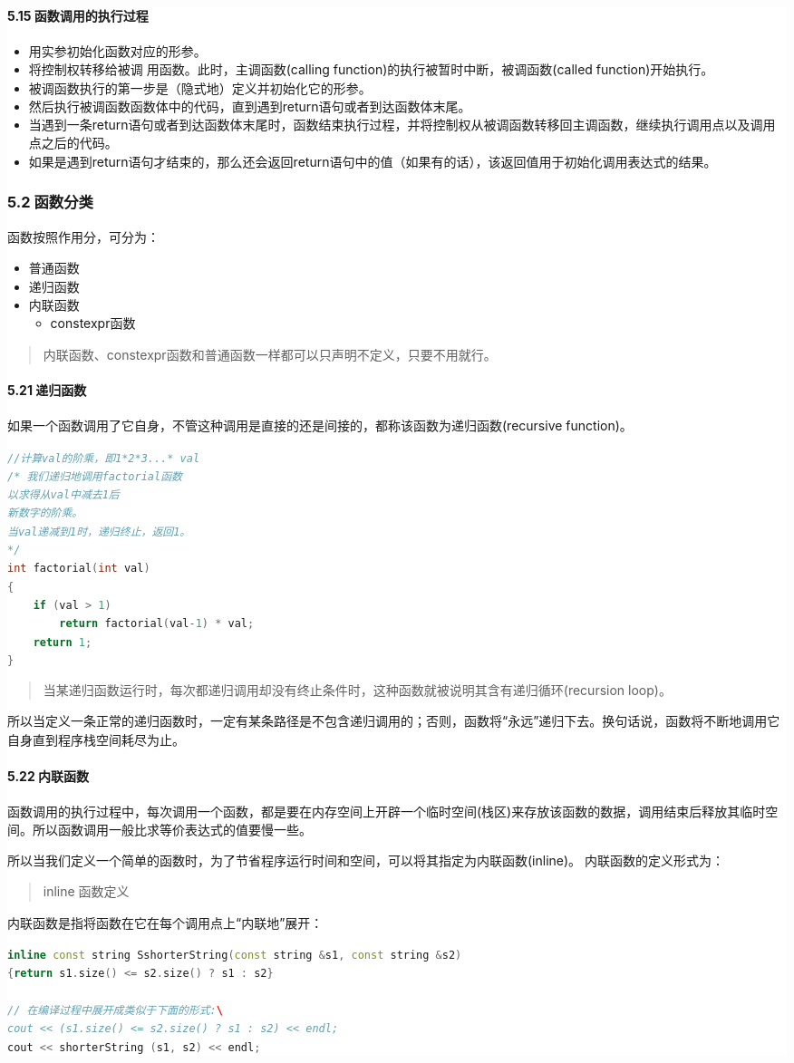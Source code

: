 #### 5.15 函数调用的执行过程

* 用实参初始化函数对应的形参。
* 将控制权转移给被调
用函数。此时，主调函数(calling function)的执行被暂时中断，被调函数(called function)开始执行。
* 被调函数执行的第一步是（隐式地）定义并初始化它的形参。
* 然后执行被调函数函数体中的代码，直到遇到return语句或者到达函数体末尾。
* 当遇到一条return语句或者到达函数体末尾时，函数结束执行过程，并将控制权从被调函数转移回主调函数，继续执行调用点以及调用点之后的代码。
* 如果是遇到return语句才结束的，那么还会返回return语句中的值（如果有的话），该返回值用于初始化调用表达式的结果。

### 5.2 函数分类

函数按照作用分，可分为：
* 普通函数
* 递归函数
* 内联函数
  * constexpr函数

> 内联函数、constexpr函数和普通函数一样都可以只声明不定义，只要不用就行。

#### 5.21 递归函数

如果一个函数调用了它自身，不管这种调用是直接的还是间接的，都称该函数为递归函数(recursive function)。

```c++
//计算val的阶乘，即1*2*3...* val
/* 我们递归地调用factorial函数
以求得从val中减去1后
新数字的阶乘。
当val递减到1时，递归终止，返回1。
*/
int factorial(int val)
{
    if (val > 1)
        return factorial(val-1) * val;
    return 1;
}
```

> 当某递归函数运行时，每次都递归调用却没有终止条件时，这种函数就被说明其含有递归循环(recursion loop)。

所以当定义一条正常的递归函数时，一定有某条路径是不包含递归调用的；否则，函数将“永远”递归下去。换句话说，函数将不断地调用它自身直到程序栈空间耗尽为止。

#### 5.22 内联函数

函数调用的执行过程中，每次调用一个函数，都是要在内存空间上开辟一个临时空间(栈区)来存放该函数的数据，调用结束后释放其临时空间。所以函数调用一般比求等价表达式的值要慢一些。

所以当我们定义一个简单的函数时，为了节省程序运行时间和空间，可以将其指定为内联函数(inline)。
内联函数的定义形式为：
> inline 函数定义

内联函数是指将函数在它在每个调用点上“内联地”展开：

```c++
inline const string SshorterString(const string &s1, const string &s2)
{return s1.size() <= s2.size() ? s1 : s2}

// 在编译过程中展开成类似于下面的形式:\
cout << (s1.size() <= s2.size() ? s1 : s2) << endl;
cout << shorterString (s1, s2) << endl;
```
